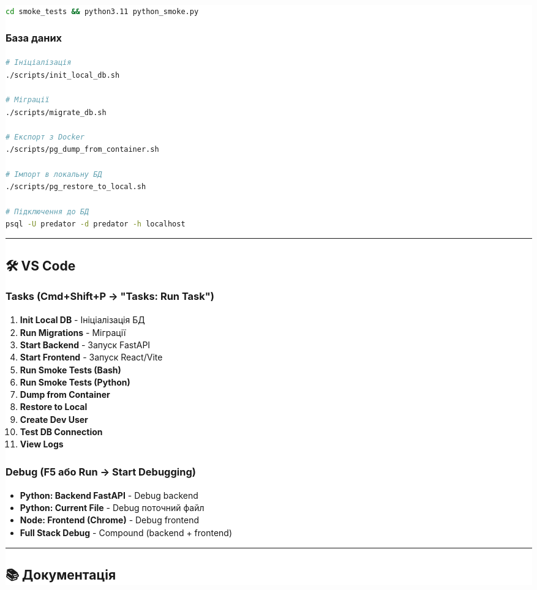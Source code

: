 ```bash
cd smoke_tests && python3.11 python_smoke.py
```

### База даних

```bash
# Ініціалізація
./scripts/init_local_db.sh

# Міграції
./scripts/migrate_db.sh

# Експорт з Docker
./scripts/pg_dump_from_container.sh

# Імпорт в локальну БД
./scripts/pg_restore_to_local.sh

# Підключення до БД
psql -U predator -d predator -h localhost
```

---

## 🛠️ VS Code

### Tasks (Cmd+Shift+P → "Tasks: Run Task")

1. **Init Local DB** - Ініціалізація БД
2. **Run Migrations** - Міграції
3. **Start Backend** - Запуск FastAPI
4. **Start Frontend** - Запуск React/Vite
5. **Run Smoke Tests (Bash)**
6. **Run Smoke Tests (Python)**
7. **Dump from Container**
8. **Restore to Local**
9. **Create Dev User**
10. **Test DB Connection**
11. **View Logs**

### Debug (F5 або Run → Start Debugging)

- **Python: Backend FastAPI** - Debug backend
- **Python: Current File** - Debug поточний файл
- **Node: Frontend (Chrome)** - Debug frontend
- **Full Stack Debug** - Compound (backend + frontend)

---

## 📚 Документація
